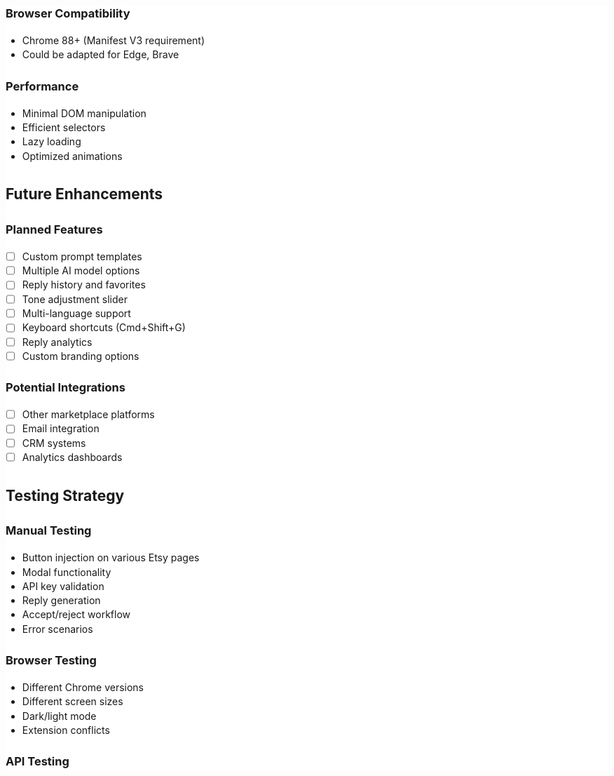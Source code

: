 ### Browser Compatibility

- Chrome 88+ (Manifest V3 requirement)
- Could be adapted for Edge, Brave

### Performance

- Minimal DOM manipulation
- Efficient selectors
- Lazy loading
- Optimized animations

## Future Enhancements

### Planned Features

- [ ] Custom prompt templates
- [ ] Multiple AI model options
- [ ] Reply history and favorites
- [ ] Tone adjustment slider
- [ ] Multi-language support
- [ ] Keyboard shortcuts (Cmd+Shift+G)
- [ ] Reply analytics
- [ ] Custom branding options

### Potential Integrations

- [ ] Other marketplace platforms
- [ ] Email integration
- [ ] CRM systems
- [ ] Analytics dashboards

## Testing Strategy

### Manual Testing

- Button injection on various Etsy pages
- Modal functionality
- API key validation
- Reply generation
- Accept/reject workflow
- Error scenarios

### Browser Testing

- Different Chrome versions
- Different screen sizes
- Dark/light mode
- Extension conflicts

### API Testing
